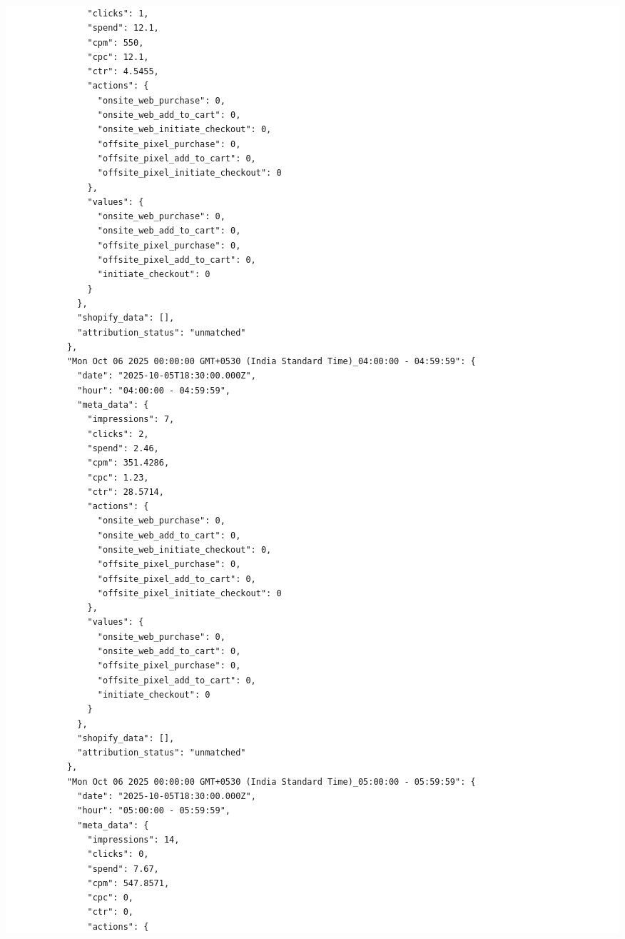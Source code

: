                     "clicks": 1,
                    "spend": 12.1,
                    "cpm": 550,
                    "cpc": 12.1,
                    "ctr": 4.5455,
                    "actions": {
                      "onsite_web_purchase": 0,
                      "onsite_web_add_to_cart": 0,
                      "onsite_web_initiate_checkout": 0,
                      "offsite_pixel_purchase": 0,
                      "offsite_pixel_add_to_cart": 0,
                      "offsite_pixel_initiate_checkout": 0
                    },
                    "values": {
                      "onsite_web_purchase": 0,
                      "onsite_web_add_to_cart": 0,
                      "offsite_pixel_purchase": 0,
                      "offsite_pixel_add_to_cart": 0,
                      "initiate_checkout": 0
                    }
                  },
                  "shopify_data": [],
                  "attribution_status": "unmatched"
                },
                "Mon Oct 06 2025 00:00:00 GMT+0530 (India Standard Time)_04:00:00 - 04:59:59": {
                  "date": "2025-10-05T18:30:00.000Z",
                  "hour": "04:00:00 - 04:59:59",
                  "meta_data": {
                    "impressions": 7,
                    "clicks": 2,
                    "spend": 2.46,
                    "cpm": 351.4286,
                    "cpc": 1.23,
                    "ctr": 28.5714,
                    "actions": {
                      "onsite_web_purchase": 0,
                      "onsite_web_add_to_cart": 0,
                      "onsite_web_initiate_checkout": 0,
                      "offsite_pixel_purchase": 0,
                      "offsite_pixel_add_to_cart": 0,
                      "offsite_pixel_initiate_checkout": 0
                    },
                    "values": {
                      "onsite_web_purchase": 0,
                      "onsite_web_add_to_cart": 0,
                      "offsite_pixel_purchase": 0,
                      "offsite_pixel_add_to_cart": 0,
                      "initiate_checkout": 0
                    }
                  },
                  "shopify_data": [],
                  "attribution_status": "unmatched"
                },
                "Mon Oct 06 2025 00:00:00 GMT+0530 (India Standard Time)_05:00:00 - 05:59:59": {
                  "date": "2025-10-05T18:30:00.000Z",
                  "hour": "05:00:00 - 05:59:59",
                  "meta_data": {
                    "impressions": 14,
                    "clicks": 0,
                    "spend": 7.67,
                    "cpm": 547.8571,
                    "cpc": 0,
                    "ctr": 0,
                    "actions": {
